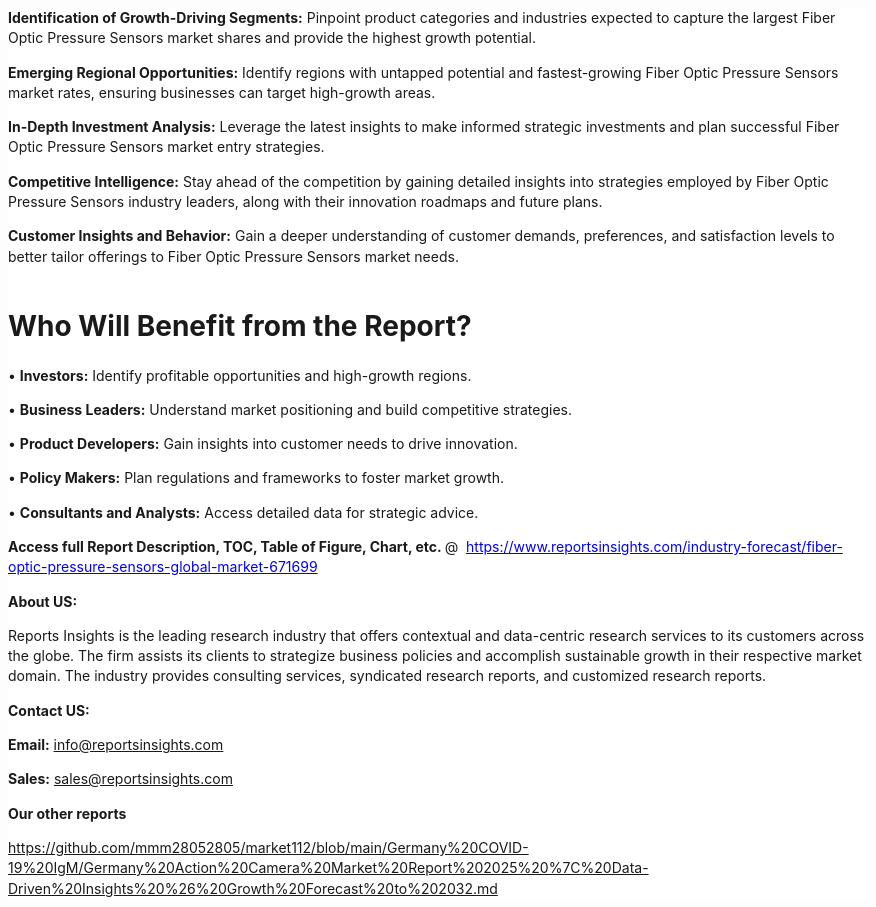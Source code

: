 <strong>Identification of Growth-Driving Segments:</strong>
Pinpoint product categories and industries expected to capture the largest Fiber Optic Pressure Sensors market shares and provide the highest growth potential.

<strong>Emerging Regional Opportunities:</strong>
Identify regions with untapped potential and fastest-growing Fiber Optic Pressure Sensors market rates, ensuring businesses can target high-growth areas.

<strong>In-Depth Investment Analysis:</strong>
Leverage the latest insights to make informed strategic investments and plan successful Fiber Optic Pressure Sensors market entry strategies.

<strong>Competitive Intelligence:</strong>
Stay ahead of the competition by gaining detailed insights into strategies employed by Fiber Optic Pressure Sensors industry leaders, along with their innovation roadmaps and future plans.

<strong>Customer Insights and Behavior:</strong>
Gain a deeper understanding of customer demands, preferences, and satisfaction levels to better tailor offerings to Fiber Optic Pressure Sensors market needs.

# <strong>Who Will Benefit from the Report?</strong>

• <strong>Investors:</strong> Identify profitable opportunities and high-growth regions.

• <strong>Business Leaders:</strong> Understand market positioning and build competitive strategies.

• <strong>Product Developers:</strong> Gain insights into customer needs to drive innovation.

• <strong>Policy Makers:</strong> Plan regulations and frameworks to foster market growth.

• <strong>Consultants and Analysts:</strong> Access detailed data for strategic advice.
</ul>
<strong>Access full Report Description, TOC, Table of Figure, Chart, etc. </strong>@  <a href=https://www.reportsinsights.com/industry-forecast/fiber-optic-pressure-sensors-global-market-671699 style=color:#0000ff;>https://www.reportsinsights.com/industry-forecast/fiber-optic-pressure-sensors-global-market-671699</a></font>

<strong><strong>About US</strong>:</strong>

Reports Insights is the leading research industry that offers contextual and data-centric research services to its customers across the globe. The firm assists its clients to strategize business policies and accomplish sustainable growth in their respective market domain. The industry provides consulting services, syndicated research reports, and customized research reports.

<strong>Contact US:</strong>

<p class=""""><b>Email:</b> <a href=mailto:info@reportsinsights.com>info@reportsinsights.com</a></p>
<p class=""""><b>Sales:</b> <a href=mailto:sales@reportsinsights.com>sales@reportsinsights.com</a></p>

<strong>Our other reports</strong>

<a href=https://sites.google.com/view/ri-market-blogger/home/market-press/europe-individual-quick-freezing-iqf-market-by-segmentation-and-key-trend>https://github.com/mmm28052805/market112/blob/main/Germany%20COVID-19%20IgM/Germany%20Action%20Camera%20Market%20Report%202025%20%7C%20Data-Driven%20Insights%20%26%20Growth%20Forecast%20to%202032.md</a>
